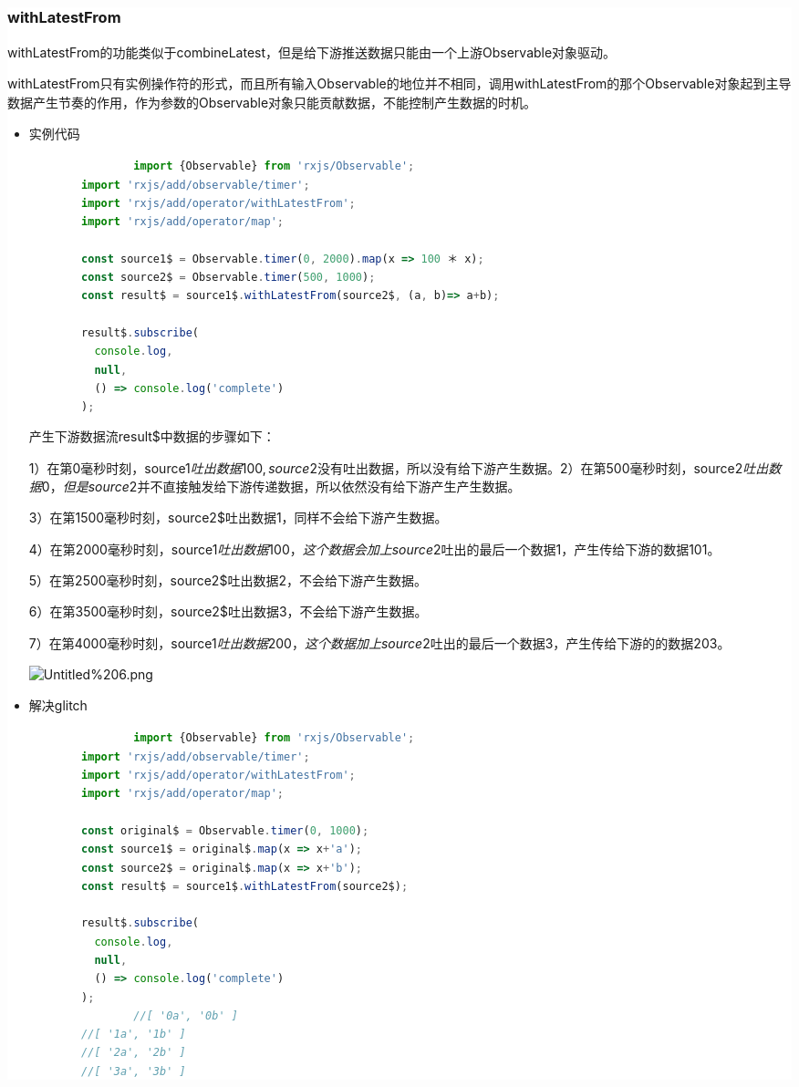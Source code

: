 ### withLatestFrom

withLatestFrom的功能类似于combineLatest，但是给下游推送数据只能由一个上游Observable对象驱动。

withLatestFrom只有实例操作符的形式，而且所有输入Observable的地位并不相同，调用withLatestFrom的那个Observable对象起到主导数据产生节奏的作用，作为参数的Observable对象只能贡献数据，不能控制产生数据的时机。

- 实例代码

    ```jsx
    				import {Observable} from 'rxjs/Observable';
            import 'rxjs/add/observable/timer';
            import 'rxjs/add/operator/withLatestFrom';
            import 'rxjs/add/operator/map';

            const source1$ = Observable.timer(0, 2000).map(x => 100 ＊ x);
            const source2$ = Observable.timer(500, 1000);
            const result$ = source1$.withLatestFrom(source2$, (a, b)=> a+b);

            result$.subscribe(
              console.log,
              null,
              () => console.log('complete')
            );
    ```

    产生下游数据流result$中数据的步骤如下：

    1）在第0毫秒时刻，source1$吐出数据100, source2$没有吐出数据，所以没有给下游产生数据。2）在第500毫秒时刻，source2$吐出数据0，但是source2$并不直接触发给下游传递数据，所以依然没有给下游产生产生数据。

    3）在第1500毫秒时刻，source2$吐出数据1，同样不会给下游产生数据。

    4）在第2000毫秒时刻，source1$吐出数据100，这个数据会加上source2$吐出的最后一个数据1，产生传给下游的数据101。

    5）在第2500毫秒时刻，source2$吐出数据2，不会给下游产生数据。

    6）在第3500毫秒时刻，source2$吐出数据3，不会给下游产生数据。

    7）在第4000毫秒时刻，source1$吐出数据200，这个数据加上source2$吐出的最后一个数据3，产生传给下游的的数据203。

    ![Untitled%206.png](/img/Untitled%206.png)

- 解决glitch

    ```jsx
    				import {Observable} from 'rxjs/Observable';
            import 'rxjs/add/observable/timer';
            import 'rxjs/add/operator/withLatestFrom';
            import 'rxjs/add/operator/map';

            const original$ = Observable.timer(0, 1000);
            const source1$ = original$.map(x => x+'a');
            const source2$ = original$.map(x => x+'b');
            const result$ = source1$.withLatestFrom(source2$);

            result$.subscribe(
              console.log,
              null,
              () => console.log('complete')
            );
    				//[ '0a', '0b' ]
            //[ '1a', '1b' ]
            //[ '2a', '2b' ]
            //[ '3a', '3b' ]
    ```

